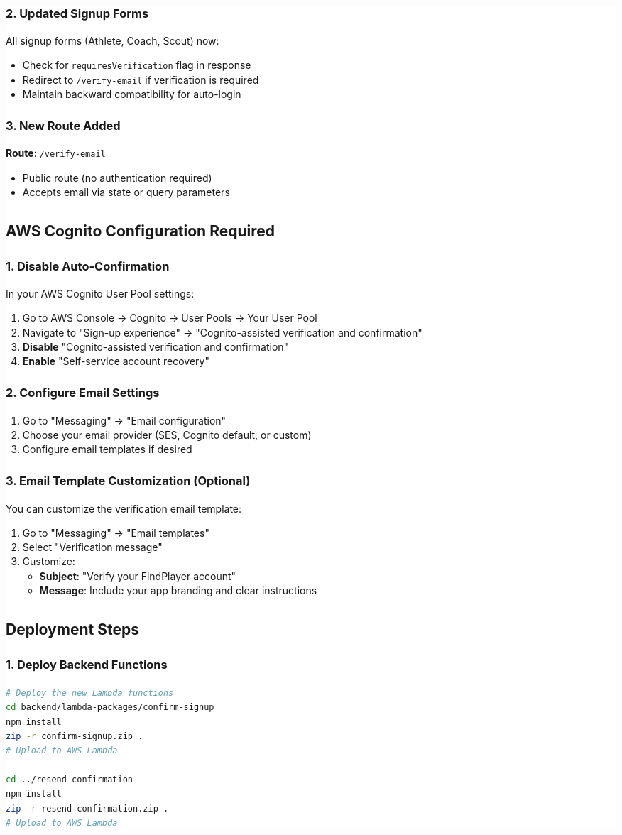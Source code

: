 ### 2. Updated Signup Forms

All signup forms (Athlete, Coach, Scout) now:
- Check for `requiresVerification` flag in response
- Redirect to `/verify-email` if verification is required
- Maintain backward compatibility for auto-login

### 3. New Route Added

**Route**: `/verify-email`
- Public route (no authentication required)
- Accepts email via state or query parameters

## AWS Cognito Configuration Required

### 1. Disable Auto-Confirmation

In your AWS Cognito User Pool settings:

1. Go to AWS Console → Cognito → User Pools → Your User Pool
2. Navigate to "Sign-up experience" → "Cognito-assisted verification and confirmation"
3. **Disable** "Cognito-assisted verification and confirmation"
4. **Enable** "Self-service account recovery"

### 2. Configure Email Settings

1. Go to "Messaging" → "Email configuration"
2. Choose your email provider (SES, Cognito default, or custom)
3. Configure email templates if desired

### 3. Email Template Customization (Optional)

You can customize the verification email template:

1. Go to "Messaging" → "Email templates"
2. Select "Verification message"
3. Customize:
   - **Subject**: "Verify your FindPlayer account"
   - **Message**: Include your app branding and clear instructions

## Deployment Steps

### 1. Deploy Backend Functions

```bash
# Deploy the new Lambda functions
cd backend/lambda-packages/confirm-signup
npm install
zip -r confirm-signup.zip .
# Upload to AWS Lambda

cd ../resend-confirmation
npm install
zip -r resend-confirmation.zip .
# Upload to AWS Lambda
```
